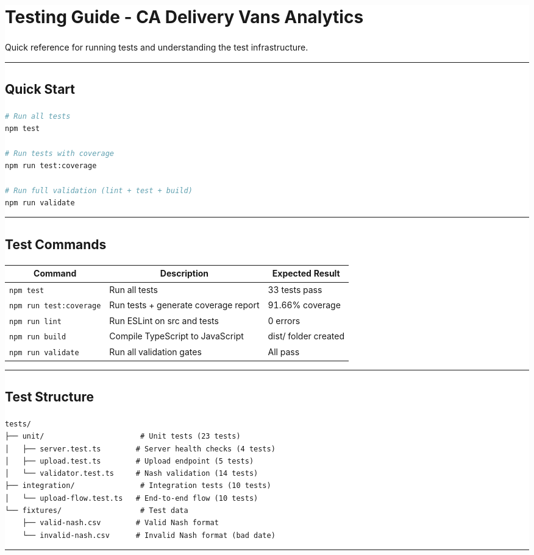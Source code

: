 # Testing Guide - CA Delivery Vans Analytics

Quick reference for running tests and understanding the test infrastructure.

---

## Quick Start

```bash
# Run all tests
npm test

# Run tests with coverage
npm run test:coverage

# Run full validation (lint + test + build)
npm run validate
```

---

## Test Commands

| Command | Description | Expected Result |
|---------|-------------|-----------------|
| `npm test` | Run all tests | 33 tests pass |
| `npm run test:coverage` | Run tests + generate coverage report | 91.66% coverage |
| `npm run lint` | Run ESLint on src and tests | 0 errors |
| `npm run build` | Compile TypeScript to JavaScript | dist/ folder created |
| `npm run validate` | Run all validation gates | All pass |

---

## Test Structure

```
tests/
├── unit/                      # Unit tests (23 tests)
│   ├── server.test.ts        # Server health checks (4 tests)
│   ├── upload.test.ts        # Upload endpoint (5 tests)
│   └── validator.test.ts     # Nash validation (14 tests)
├── integration/               # Integration tests (10 tests)
│   └── upload-flow.test.ts   # End-to-end flow (10 tests)
└── fixtures/                  # Test data
    ├── valid-nash.csv        # Valid Nash format
    └── invalid-nash.csv      # Invalid Nash format (bad date)
```

---